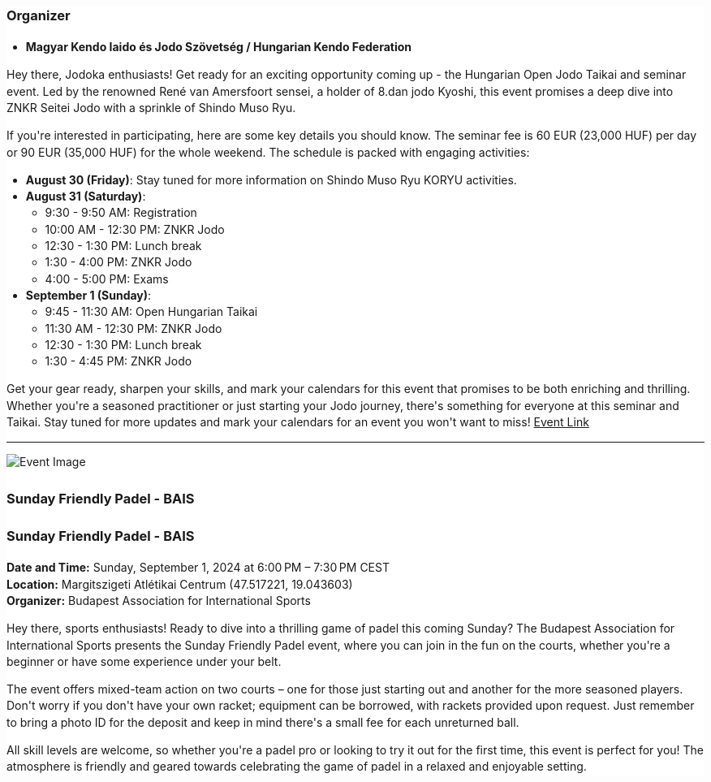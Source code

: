 ### Organizer
- **Magyar Kendo Iaido és Jodo Szövetség / Hungarian Kendo Federation**

Hey there, Jodoka enthusiasts! Get ready for an exciting opportunity coming up - the Hungarian Open Jodo Taikai and seminar event. Led by the renowned René van Amersfoort sensei, a holder of 8.dan jodo Kyoshi, this event promises a deep dive into ZNKR Seitei Jodo with a sprinkle of Shindo Muso Ryu.

If you're interested in participating, here are some key details you should know. The seminar fee is 60 EUR (23,000 HUF) per day or 90 EUR (35,000 HUF) for the whole weekend. The schedule is packed with engaging activities:

- **August 30 (Friday)**: Stay tuned for more information on Shindo Muso Ryu KORYU activities.
- **August 31 (Saturday)**: 
    - 9:30 - 9:50 AM: Registration
    - 10:00 AM - 12:30 PM: ZNKR Jodo
    - 12:30 - 1:30 PM: Lunch break
    - 1:30 - 4:00 PM: ZNKR Jodo
    - 4:00 - 5:00 PM: Exams
- **September 1 (Sunday)**: 
    - 9:45 - 11:30 AM: Open Hungarian Taikai
    - 11:30 AM - 12:30 PM: ZNKR Jodo
    - 12:30 - 1:30 PM: Lunch break
    - 1:30 - 4:45 PM: ZNKR Jodo

Get your gear ready, sharpen your skills, and mark your calendars for this event that promises to be both enriching and thrilling. Whether you're a seasoned practitioner or just starting your Jodo journey, there's something for everyone at this seminar and Taikai. Stay tuned for more updates and mark your calendars for an event you won't want to miss!
[Event Link](https://facebook.com/events/490435447035280)

---
![Event Image](https://scontent-cdg4-2.xx.fbcdn.net/v/t39.30808-6/457135479_926752682820569_2376361325967107446_n.jpg?stp=dst-jpg_s960x960&_nc_cat=107&ccb=1-7&_nc_sid=75d36f&_nc_ohc=OltCYUTeZOwQ7kNvgHwawsK&_nc_ht=scontent-cdg4-2.xx&oh=00_AYATbkQLiLx4uSCz8MGBSynxNZOln7BDfQuXfEalAdlYXg&oe=66D9B2D7)

 ### Sunday Friendly Padel - BAIS

### Sunday Friendly Padel - BAIS

**Date and Time:** Sunday, September 1, 2024 at 6:00 PM – 7:30 PM CEST  
**Location:** Margitszigeti Atlétikai Centrum (47.517221, 19.043603)  
**Organizer:** Budapest Association for International Sports  

Hey there, sports enthusiasts! Ready to dive into a thrilling game of padel this coming Sunday? The Budapest Association for International Sports presents the Sunday Friendly Padel event, where you can join in the fun on the courts, whether you're a beginner or have some experience under your belt.

The event offers mixed-team action on two courts – one for those just starting out and another for the more seasoned players. Don't worry if you don't have your own racket; equipment can be borrowed, with rackets provided upon request. Just remember to bring a photo ID for the deposit and keep in mind there's a small fee for each unreturned ball.

All skill levels are welcome, so whether you're a padel pro or looking to try it out for the first time, this event is perfect for you! The atmosphere is friendly and geared towards celebrating the game of padel in a relaxed and enjoyable setting.
